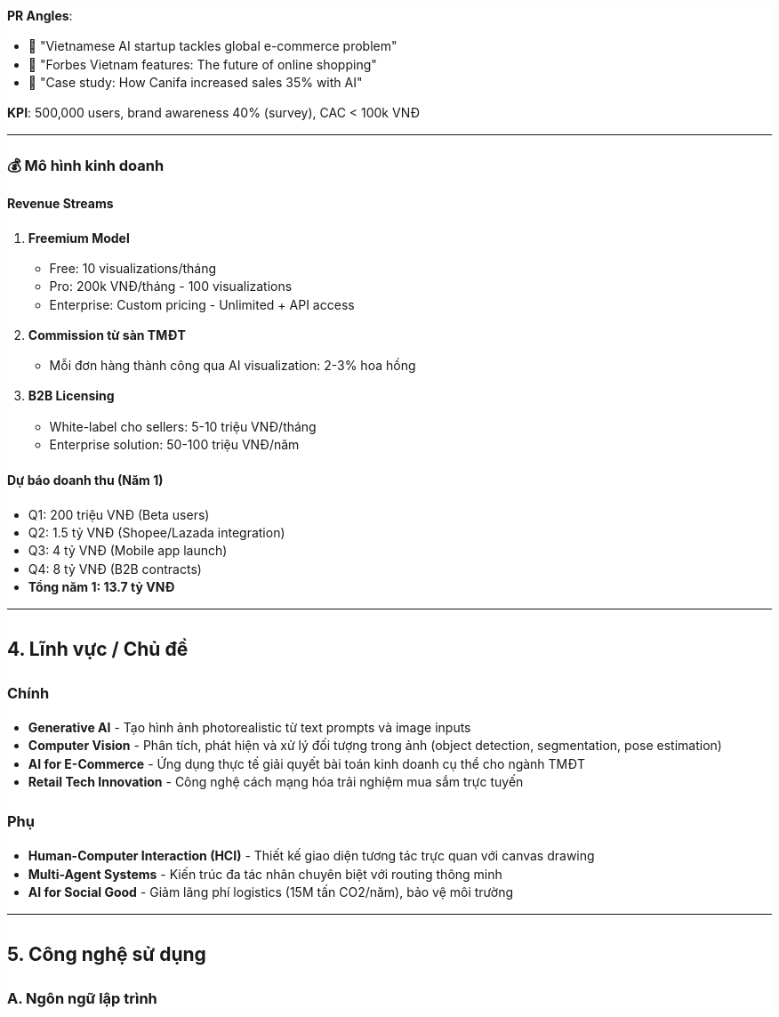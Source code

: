 **PR Angles**:
- 📰 "Vietnamese AI startup tackles global e-commerce problem"
- 📰 "Forbes Vietnam features: The future of online shopping"
- 📰 "Case study: How Canifa increased sales 35% with AI"

**KPI**: 500,000 users, brand awareness 40% (survey), CAC < 100k VNĐ

---

### 💰 Mô hình kinh doanh

#### Revenue Streams
1. **Freemium Model**
   - Free: 10 visualizations/tháng
   - Pro: 200k VNĐ/tháng - 100 visualizations
   - Enterprise: Custom pricing - Unlimited + API access

2. **Commission từ sàn TMĐT**
   - Mỗi đơn hàng thành công qua AI visualization: 2-3% hoa hồng

3. **B2B Licensing**
   - White-label cho sellers: 5-10 triệu VNĐ/tháng
   - Enterprise solution: 50-100 triệu VNĐ/năm

#### Dự báo doanh thu (Năm 1)
- Q1: 200 triệu VNĐ (Beta users)
- Q2: 1.5 tỷ VNĐ (Shopee/Lazada integration)
- Q3: 4 tỷ VNĐ (Mobile app launch)
- Q4: 8 tỷ VNĐ (B2B contracts)
- **Tổng năm 1: 13.7 tỷ VNĐ**

---

## 4. Lĩnh vực / Chủ đề

### Chính
- **Generative AI** - Tạo hình ảnh photorealistic từ text prompts và image inputs
- **Computer Vision** - Phân tích, phát hiện và xử lý đối tượng trong ảnh (object detection, segmentation, pose estimation)
- **AI for E-Commerce** - Ứng dụng thực tế giải quyết bài toán kinh doanh cụ thể cho ngành TMĐT
- **Retail Tech Innovation** - Công nghệ cách mạng hóa trải nghiệm mua sắm trực tuyến

### Phụ
- **Human-Computer Interaction (HCI)** - Thiết kế giao diện tương tác trực quan với canvas drawing
- **Multi-Agent Systems** - Kiến trúc đa tác nhân chuyên biệt với routing thông minh
- **AI for Social Good** - Giảm lãng phí logistics (15M tấn CO2/năm), bảo vệ môi trường

---

## 5. Công nghệ sử dụng

### A. Ngôn ngữ lập trình
